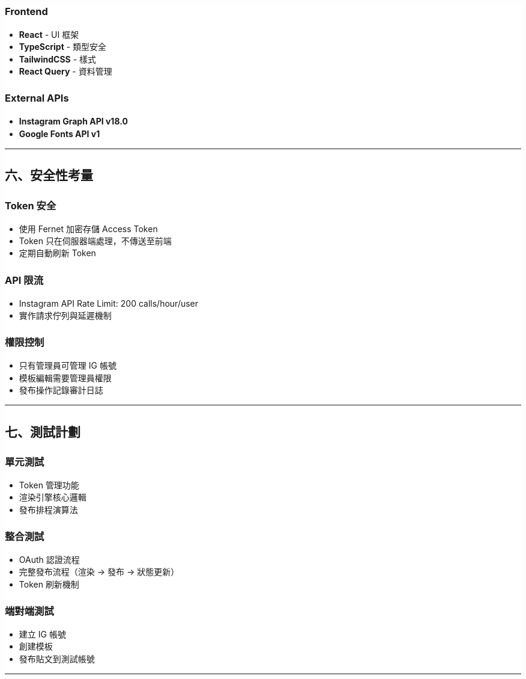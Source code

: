 ### Frontend
- **React** - UI 框架
- **TypeScript** - 類型安全
- **TailwindCSS** - 樣式
- **React Query** - 資料管理

### External APIs
- **Instagram Graph API v18.0**
- **Google Fonts API v1**

---

## 六、安全性考量

### Token 安全
- 使用 Fernet 加密存儲 Access Token
- Token 只在伺服器端處理，不傳送至前端
- 定期自動刷新 Token

### API 限流
- Instagram API Rate Limit: 200 calls/hour/user
- 實作請求佇列與延遲機制

### 權限控制
- 只有管理員可管理 IG 帳號
- 模板編輯需要管理員權限
- 發布操作記錄審計日誌

---

## 七、測試計劃

### 單元測試
- Token 管理功能
- 渲染引擎核心邏輯
- 發布排程演算法

### 整合測試
- OAuth 認證流程
- 完整發布流程（渲染 → 發布 → 狀態更新）
- Token 刷新機制

### 端對端測試
- 建立 IG 帳號
- 創建模板
- 發布貼文到測試帳號

---
